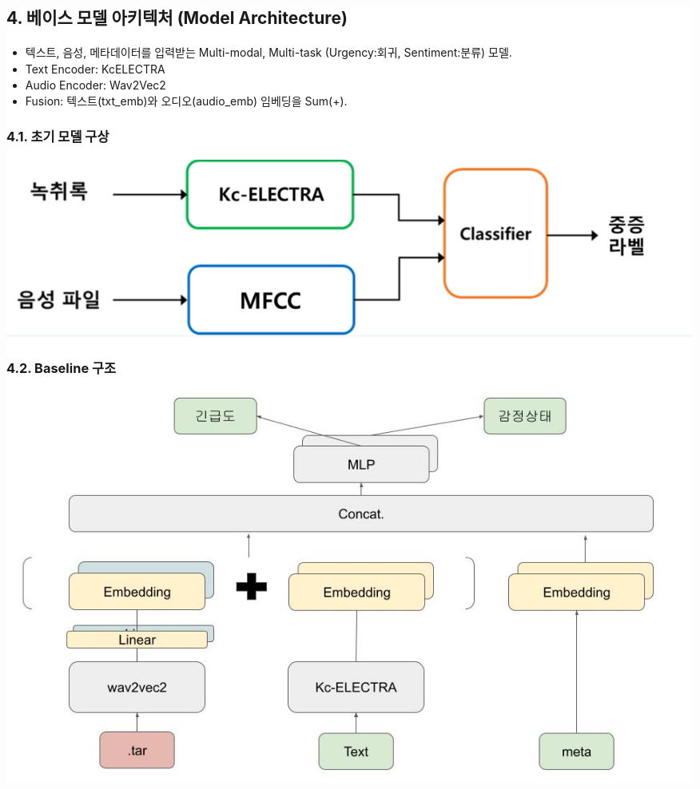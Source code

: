 
## 4. 베이스 모델 아키텍처 (Model Architecture)

- 텍스트, 음성, 메타데이터를 입력받는 Multi-modal, Multi-task (Urgency:회귀, Sentiment:분류) 모델.
- Text Encoder: KcELECTRA
- Audio Encoder: Wav2Vec2
- Fusion: 텍스트(txt_emb)와 오디오(audio_emb) 임베딩을 Sum(+).

### 4.1. 초기 모델 구상

<img src="./image/base1.png" />

### 4.2. Baseline 구조

<img src="./image/base2.jpg" />
